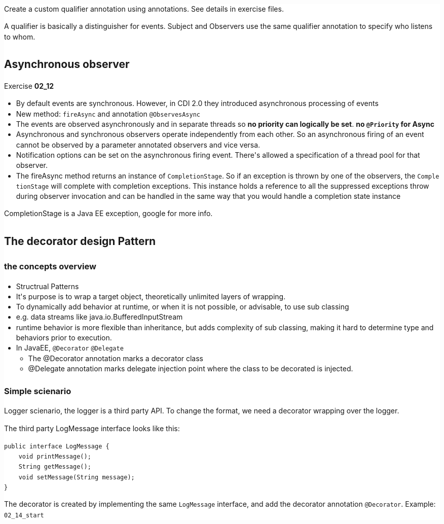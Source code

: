 Create a custom qualifier annotation using annotations. See details in exercise files. 

A qualifier is basically a distinguisher for events. Subject and Observers use the same qualifier annotation to specify who listens to whom. 


## Asynchronous observer
Exercise **02_12**
* By default events are synchronous. However, in CDI 2.0 they introduced asynchronous processing of events
* New method: `fireAsync` and annotation `@ObservesAsync`
* The events are observed asynchronously and in separate threads so **no priority can logically be set**. **no `@Priority` for Async**
* Asynchronous and synchronous observers operate independently from each other. So an asynchronous firing of an event cannot be observed by a parameter annotated observers and vice versa. 
* Notification options can be set on the asynchronous firing event. There's allowed a specification of a thread pool for that observer. 
* The fireAsync method returns an instance of `CompletionStage`. So if an exception is thrown by one of the observers, the `CompletionStage` will complete with completion exceptions. This instance holds a reference to all the suppressed exceptions throw during observer invocation and can be handled in the same way that you would handle a completion state instance

CompletionStage is a Java EE exception, google for more info.


## The decorator design Pattern
### the concepts overview
* Structrual Patterns
* It's purpose is to wrap a target object, theoretically unlimited layers of wrapping. 
* To dynamically add behavior at runtime, or when it is not possible, or advisable, to use sub classing
* e.g. data streams like java.io.BufferedInputStream
* runtime behavior is more flexible than inheritance, but adds complexity of sub classing, making it hard to determine type and behaviors prior to execution.
* In JavaEE, `@Decorator` `@Delegate`
    - The @Decorator annotation marks a decorator class
    - @Delegate annotation marks delegate injection point where the class to be decorated is injected.

### Simple scienario
Logger scienario, the logger is a third party API. To change the format, we need a decorator wrapping over the logger.

The third party LogMessage interface looks like this:
```
public interface LogMessage {
    void printMessage();
    String getMessage();
    void setMessage(String message);
}
```

The decorator is created by implementing the same `LogMessage` interface, and add the decorator annotation `@Decorator`. Example: `02_14_start`
